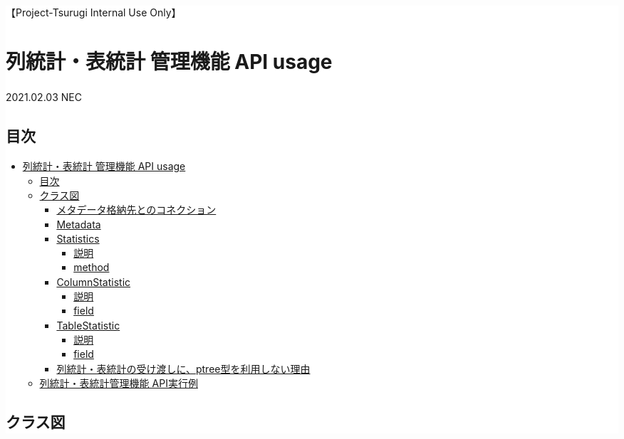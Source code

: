【Project-Tsurugi Internal Use Only】

# 列統計・表統計 管理機能 API usage

2021.02.03 NEC

## 目次



- [列統計・表統計 管理機能 API usage](#列統計表統計-管理機能-api-usage)
    - [目次](#目次)
    - [クラス図](#クラス図)
        - [メタデータ格納先とのコネクション](#メタデータ格納先とのコネクション)
        - [Metadata](#metadata)
        - [Statistics](#statistics)
            - [説明](#説明)
            - [method](#method)
        - [ColumnStatistic](#columnstatistic)
            - [説明](#説明-1)
            - [field](#field)
        - [TableStatistic](#tablestatistic)
            - [説明](#説明-2)
            - [field](#field-1)
        - [列統計・表統計の受け渡しに、ptree型を利用しない理由](#列統計表統計の受け渡しにptree型を利用しない理由)
    - [列統計・表統計管理機能 API実行例](#列統計表統計管理機能-api実行例)


## クラス図
